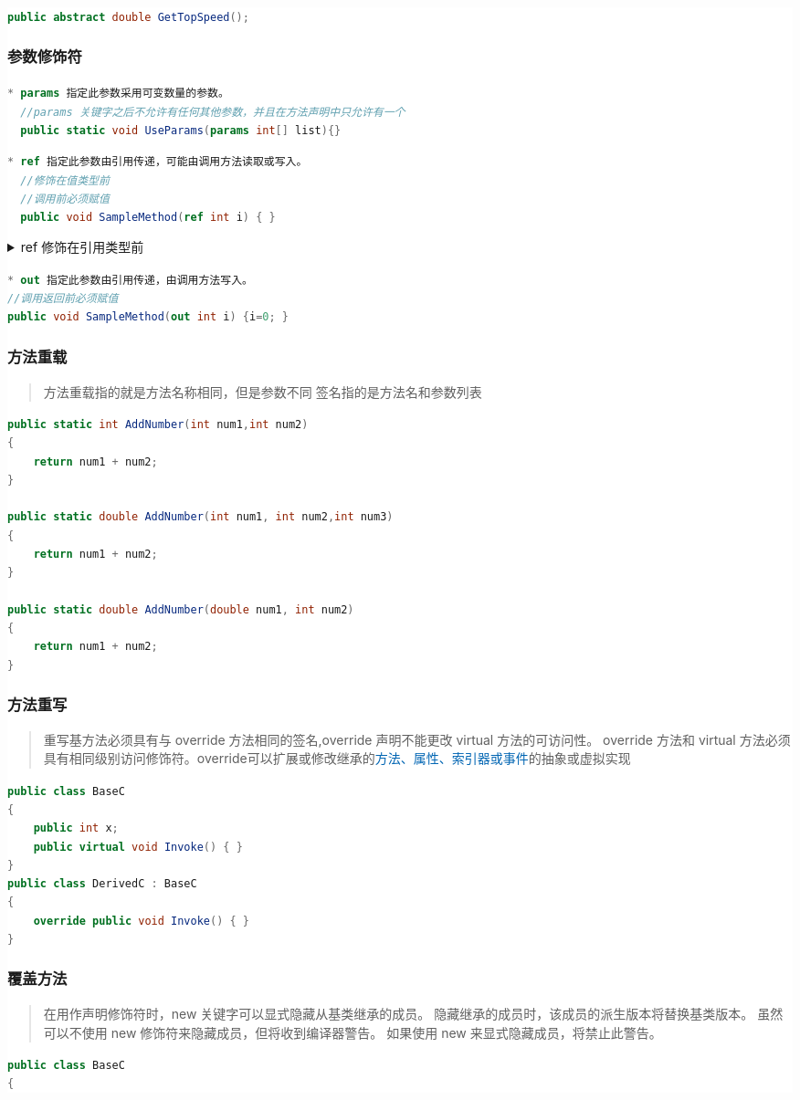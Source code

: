 ```csharp
public abstract double GetTopSpeed();
```
### 参数修饰符
```csharp
* params 指定此参数采用可变数量的参数。
  //params 关键字之后不允许有任何其他参数，并且在方法声明中只允许有一个
  public static void UseParams(params int[] list){}
```
```csharp
* ref 指定此参数由引用传递，可能由调用方法读取或写入。
  //修饰在值类型前
  //调用前必须赋值
  public void SampleMethod(ref int i) { }

  ```
<details><summary>ref 修饰在引用类型前</summary></details>   

```csharp
* out 指定此参数由引用传递，由调用方法写入。
//调用返回前必须赋值
public void SampleMethod(out int i) {i=0; }
```

### 方法重载
>方法重载指的就是方法名称相同，但是参数不同
签名指的是方法名和参数列表
```csharp
public static int AddNumber(int num1,int num2)
{
    return num1 + num2;
}
       
public static double AddNumber(int num1, int num2,int num3)
{
    return num1 + num2;
}

public static double AddNumber(double num1, int num2)
{
    return num1 + num2;
}

```
### 方法重写
>重写基方法必须具有与 override 方法相同的签名,override 声明不能更改 virtual 方法的可访问性。 override 方法和 virtual 方法必须具有相同级别访问修饰符。override可以扩展或修改继承的<span style="color:#0065b3;">方法、属性、索引器或事件</span>的抽象或虚拟实现

```csharp
public class BaseC
{
    public int x;
    public virtual void Invoke() { }
}
public class DerivedC : BaseC
{
    override public void Invoke() { }
}
```
### 覆盖方法
>在用作声明修饰符时，new 关键字可以显式隐藏从基类继承的成员。 隐藏继承的成员时，该成员的派生版本将替换基类版本。 虽然可以不使用 new 修饰符来隐藏成员，但将收到编译器警告。 如果使用 new 来显式隐藏成员，将禁止此警告。
```csharp
public class BaseC
{
```
